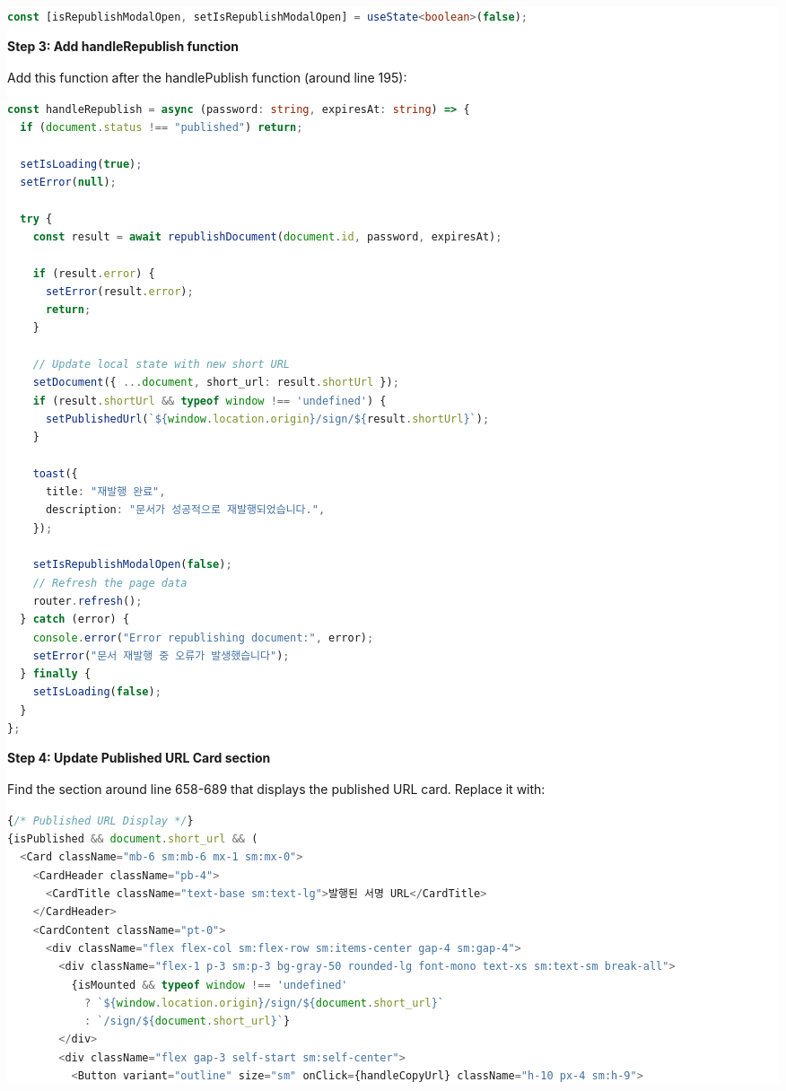 ```typescript
const [isRepublishModalOpen, setIsRepublishModalOpen] = useState<boolean>(false);
```

**Step 3: Add handleRepublish function**

Add this function after the handlePublish function (around line 195):

```typescript
const handleRepublish = async (password: string, expiresAt: string) => {
  if (document.status !== "published") return;

  setIsLoading(true);
  setError(null);

  try {
    const result = await republishDocument(document.id, password, expiresAt);

    if (result.error) {
      setError(result.error);
      return;
    }

    // Update local state with new short URL
    setDocument({ ...document, short_url: result.shortUrl });
    if (result.shortUrl && typeof window !== 'undefined') {
      setPublishedUrl(`${window.location.origin}/sign/${result.shortUrl}`);
    }

    toast({
      title: "재발행 완료",
      description: "문서가 성공적으로 재발행되었습니다.",
    });

    setIsRepublishModalOpen(false);
    // Refresh the page data
    router.refresh();
  } catch (error) {
    console.error("Error republishing document:", error);
    setError("문서 재발행 중 오류가 발생했습니다");
  } finally {
    setIsLoading(false);
  }
};
```

**Step 4: Update Published URL Card section**

Find the section around line 658-689 that displays the published URL card. Replace it with:

```typescript
{/* Published URL Display */}
{isPublished && document.short_url && (
  <Card className="mb-6 sm:mb-6 mx-1 sm:mx-0">
    <CardHeader className="pb-4">
      <CardTitle className="text-base sm:text-lg">발행된 서명 URL</CardTitle>
    </CardHeader>
    <CardContent className="pt-0">
      <div className="flex flex-col sm:flex-row sm:items-center gap-4 sm:gap-4">
        <div className="flex-1 p-3 sm:p-3 bg-gray-50 rounded-lg font-mono text-xs sm:text-sm break-all">
          {isMounted && typeof window !== 'undefined'
            ? `${window.location.origin}/sign/${document.short_url}`
            : `/sign/${document.short_url}`}
        </div>
        <div className="flex gap-3 self-start sm:self-center">
          <Button variant="outline" size="sm" onClick={handleCopyUrl} className="h-10 px-4 sm:h-9">
```